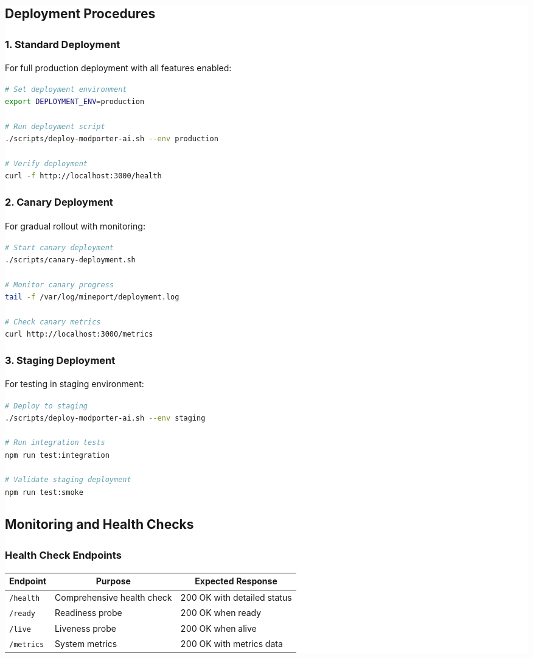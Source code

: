 ## Deployment Procedures

### 1. Standard Deployment

For full production deployment with all features enabled:

```bash
# Set deployment environment
export DEPLOYMENT_ENV=production

# Run deployment script
./scripts/deploy-modporter-ai.sh --env production

# Verify deployment
curl -f http://localhost:3000/health
```

### 2. Canary Deployment

For gradual rollout with monitoring:

```bash
# Start canary deployment
./scripts/canary-deployment.sh

# Monitor canary progress
tail -f /var/log/mineport/deployment.log

# Check canary metrics
curl http://localhost:3000/metrics
```

### 3. Staging Deployment

For testing in staging environment:

```bash
# Deploy to staging
./scripts/deploy-modporter-ai.sh --env staging

# Run integration tests
npm run test:integration

# Validate staging deployment
npm run test:smoke
```

## Monitoring and Health Checks

### Health Check Endpoints

| Endpoint | Purpose | Expected Response |
|----------|---------|-------------------|
| `/health` | Comprehensive health check | 200 OK with detailed status |
| `/ready` | Readiness probe | 200 OK when ready |
| `/live` | Liveness probe | 200 OK when alive |
| `/metrics` | System metrics | 200 OK with metrics data |
